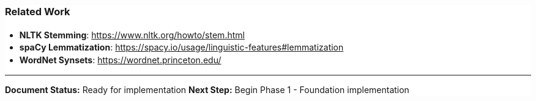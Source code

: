 ### Related Work

- **NLTK Stemming**: https://www.nltk.org/howto/stem.html
- **spaCy Lemmatization**: https://spacy.io/usage/linguistic-features#lemmatization
- **WordNet Synsets**: https://wordnet.princeton.edu/

---

**Document Status:** Ready for implementation
**Next Step:** Begin Phase 1 - Foundation implementation
